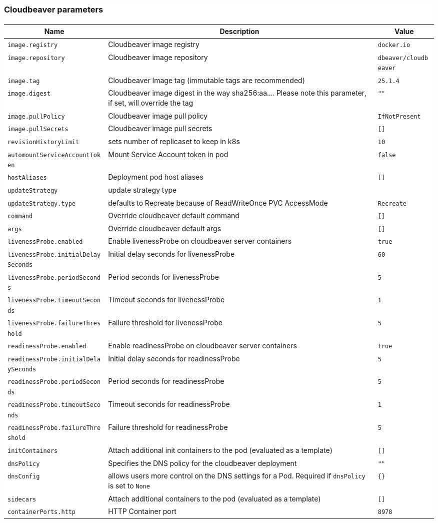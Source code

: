 ### Cloudbeaver parameters

| Name                                                | Description                                                                                                       | Value                 |
| --------------------------------------------------- | ----------------------------------------------------------------------------------------------------------------- | --------------------- |
| `image.registry`                                    | Cloudbeaver image registry                                                                                        | `docker.io`           |
| `image.repository`                                  | Cloudbeaver image repository                                                                                      | `dbeaver/cloudbeaver` |
| `image.tag`                                         | Cloudbeaver Image tag (immutable tags are recommended)                                                            | `25.1.4`              |
| `image.digest`                                      | Cloudbeaver image digest in the way sha256:aa.... Please note this parameter, if set, will override the tag       | `""`                  |
| `image.pullPolicy`                                  | Cloudbeaver image pull policy                                                                                     | `IfNotPresent`        |
| `image.pullSecrets`                                 | Cloudbeaver image pull secrets                                                                                    | `[]`                  |
| `revisionHistoryLimit`                              | sets number of replicaset to keep in k8s                                                                          | `10`                  |
| `automountServiceAccountToken`                      | Mount Service Account token in pod                                                                                | `false`               |
| `hostAliases`                                       | Deployment pod host aliases                                                                                       | `[]`                  |
| `updateStrategy`                                    | update strategy type                                                                                              |                       |
| `updateStrategy.type`                               | defaults to Recreate because of ReadWriteOnce PVC AccessMode                                                      | `Recreate`            |
| `command`                                           | Override cloudbeaver default command                                                                              | `[]`                  |
| `args`                                              | Override cloudbeaver default args                                                                                 | `[]`                  |
| `livenessProbe.enabled`                             | Enable livenessProbe on cloudbeaver server containers                                                             | `true`                |
| `livenessProbe.initialDelaySeconds`                 | Initial delay seconds for livenessProbe                                                                           | `60`                  |
| `livenessProbe.periodSeconds`                       | Period seconds for livenessProbe                                                                                  | `5`                   |
| `livenessProbe.timeoutSeconds`                      | Timeout seconds for livenessProbe                                                                                 | `1`                   |
| `livenessProbe.failureThreshold`                    | Failure threshold for livenessProbe                                                                               | `5`                   |
| `readinessProbe.enabled`                            | Enable readinessProbe on cloudbeaver server containers                                                            | `true`                |
| `readinessProbe.initialDelaySeconds`                | Initial delay seconds for readinessProbe                                                                          | `5`                   |
| `readinessProbe.periodSeconds`                      | Period seconds for readinessProbe                                                                                 | `5`                   |
| `readinessProbe.timeoutSeconds`                     | Timeout seconds for readinessProbe                                                                                | `1`                   |
| `readinessProbe.failureThreshold`                   | Failure threshold for readinessProbe                                                                              | `5`                   |
| `initContainers`                                    | Attach additional init containers to the pod (evaluated as a template)                                            | `[]`                  |
| `dnsPolicy`                                         | Specifies the DNS policy for the cloudbeaver deployment                                                           | `""`                  |
| `dnsConfig`                                         | allows users more control on the DNS settings for a Pod. Required if `dnsPolicy` is set to `None`                 | `{}`                  |
| `sidecars`                                          | Attach additional containers to the pod (evaluated as a template)                                                 | `[]`                  |
| `containerPorts.http`                               | HTTP Container port                                                                                               | `8978`                |
